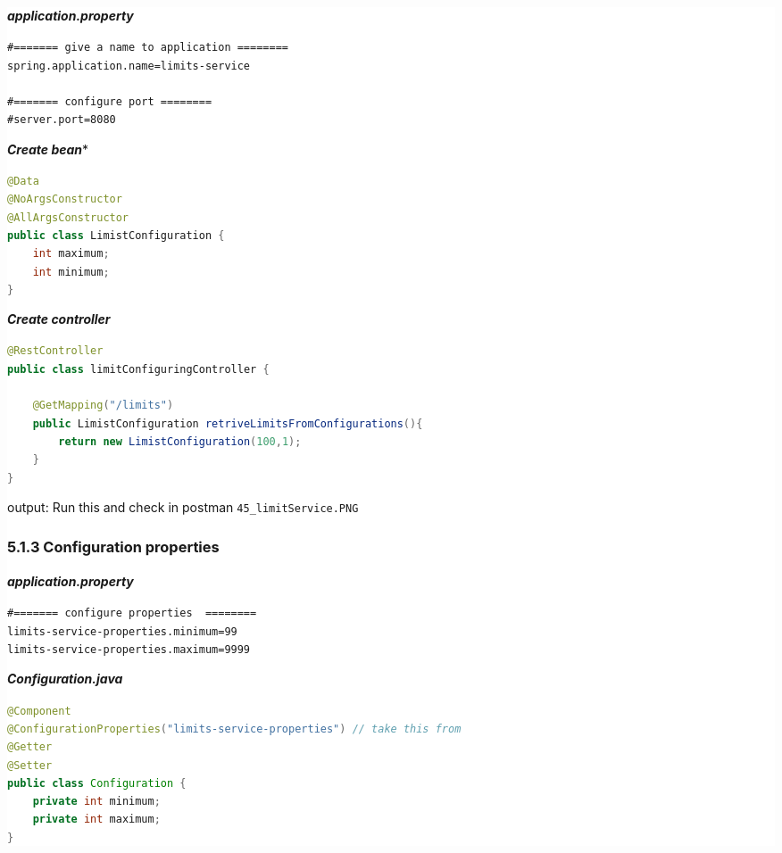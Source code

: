 ***application.property***
```properties
#======= give a name to application ========
spring.application.name=limits-service

#======= configure port ========
#server.port=8080
```

***Create bean****
```java
@Data
@NoArgsConstructor
@AllArgsConstructor
public class LimistConfiguration {
    int maximum;
    int minimum;
}
```

***Create controller*** 
```java
@RestController
public class limitConfiguringController {

    @GetMapping("/limits")
    public LimistConfiguration retriveLimitsFromConfigurations(){
        return new LimistConfiguration(100,1);
    }
}
```
output:
Run this and check in postman
`45_limitService.PNG`

### 5.1.3 Configuration properties

***application.property***
```properties
#======= configure properties  ========
limits-service-properties.minimum=99
limits-service-properties.maximum=9999
```

***Configuration.java***
```java
@Component
@ConfigurationProperties("limits-service-properties") // take this from
@Getter
@Setter
public class Configuration {
    private int minimum;
    private int maximum;
}
```

